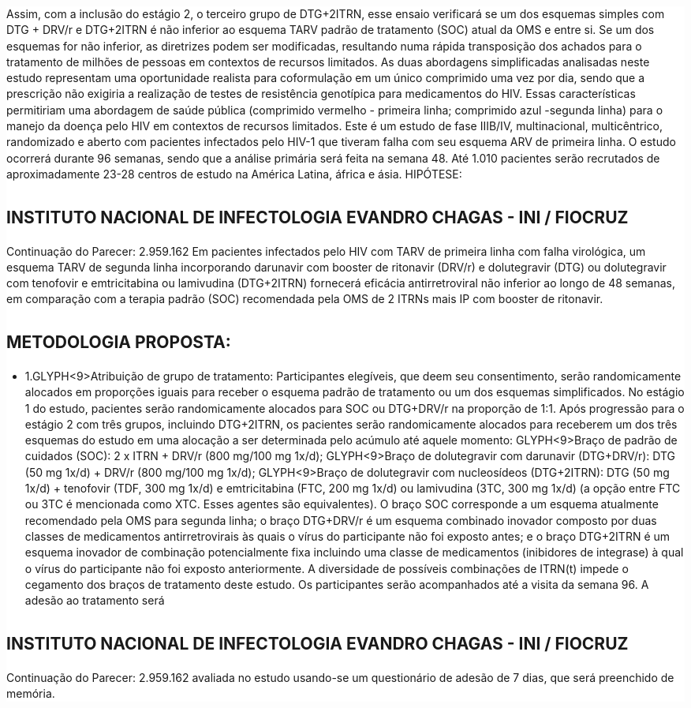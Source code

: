Assim, com a inclusão do estágio 2, o terceiro grupo de DTG+2ITRN, esse ensaio verificará se um dos esquemas simples com DTG + DRV/r e DTG+2ITRN é não inferior ao esquema TARV padrão de tratamento (SOC) atual da OMS e entre si. Se um dos esquemas for não inferior, as diretrizes podem ser modificadas, resultando numa rápida transposição dos achados para o tratamento de milhões de pessoas em contextos de recursos limitados. As duas abordagens simplificadas analisadas neste estudo representam uma oportunidade realista para coformulação em um único comprimido uma vez por dia, sendo que a prescrição não  exigiria  a  realização  de  testes  de  resistência  genotípica  para  medicamentos  do  HIV.  Essas características permitiriam uma abordagem de saúde pública (comprimido vermelho - primeira linha; comprimido azul -segunda linha) para o manejo da doença pelo HIV em contextos de recursos limitados.
Este é um estudo de fase IIIB/IV, multinacional, multicêntrico, randomizado e aberto com pacientes infectados pelo HIV-1 que tiveram falha com seu esquema ARV de primeira linha. O estudo ocorrerá durante 96 semanas, sendo que a análise primária será feita na semana 48. Até 1.010 pacientes serão recrutados de aproximadamente 23-28 centros de estudo na América Latina, áfrica e ásia.
HIPÓTESE:
## INSTITUTO NACIONAL DE INFECTOLOGIA EVANDRO CHAGAS - INI / FIOCRUZ

Continuação do Parecer: 2.959.162
Em pacientes infectados pelo HIV com TARV de primeira linha com falha virológica, um esquema TARV de segunda linha incorporando darunavir com booster de ritonavir (DRV/r) e dolutegravir (DTG) ou dolutegravir com tenofovir e emtricitabina ou lamivudina (DTG+2ITRN) fornecerá eficácia antirretroviral não inferior ao longo de 48 semanas, em comparação com a terapia padrão (SOC) recomendada pela OMS de 2 ITRNs mais IP com booster de ritonavir.

## METODOLOGIA PROPOSTA:
- 1.GLYPH&lt;9&gt;Atribuição de grupo de tratamento:
Participantes elegíveis, que deem seu consentimento, serão randomicamente alocados em proporções iguais para receber o esquema padrão de tratamento ou um dos esquemas simplificados. No estágio 1 do estudo, pacientes serão randomicamente alocados para SOC ou DTG+DRV/r na proporção de 1:1. Após progressão para o estágio 2 com três grupos, incluindo DTG+2ITRN, os pacientes serão randomicamente alocados para receberem um dos três esquemas do estudo em uma alocação a ser determinada pelo acúmulo até aquele momento:
GLYPH&lt;9&gt;Braço de padrão de cuidados (SOC): 2 x ITRN + DRV/r (800 mg/100 mg 1x/d);
GLYPH&lt;9&gt;Braço de dolutegravir com darunavir (DTG+DRV/r): DTG (50 mg 1x/d) + DRV/r (800 mg/100 mg 1x/d); GLYPH&lt;9&gt;Braço de dolutegravir com nucleosídeos (DTG+2ITRN): DTG (50 mg 1x/d) + tenofovir (TDF, 300 mg 1x/d) e emtricitabina (FTC, 200 mg 1x/d) ou lamivudina (3TC, 300 mg 1x/d) (a opção entre FTC ou 3TC é mencionada como XTC. Esses agentes são equivalentes).
O braço SOC corresponde a um esquema atualmente recomendado pela OMS para segunda linha; o braço DTG+DRV/r é um esquema combinado inovador composto por  duas  classes  de  medicamentos antirretrovirais às quais o vírus do participante não foi exposto antes; e o braço DTG+2ITRN é um esquema inovador de combinação potencialmente fixa incluindo uma classe de medicamentos (inibidores de integrase) à qual o vírus do participante não foi exposto anteriormente. A diversidade de possíveis combinações de ITRN(t) impede o cegamento dos braços de tratamento deste estudo.
Os participantes serão acompanhados até a visita da semana 96. A adesão ao tratamento será

## INSTITUTO NACIONAL DE INFECTOLOGIA EVANDRO CHAGAS - INI / FIOCRUZ

Continuação do Parecer: 2.959.162
avaliada no estudo usando-se um questionário de adesão de 7 dias, que será preenchido de memória.

